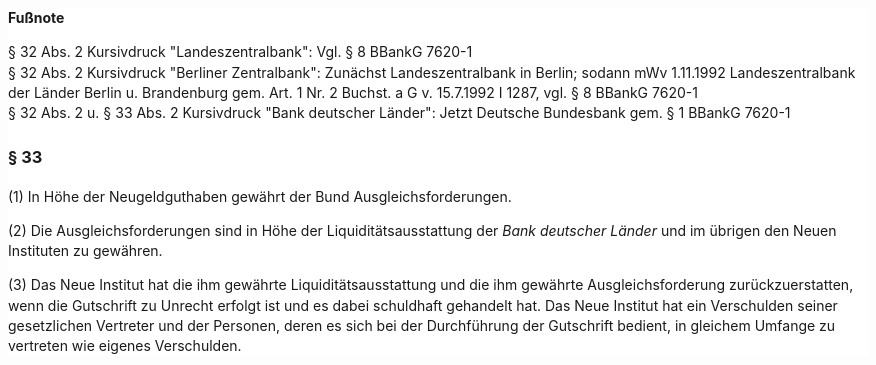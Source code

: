 </div>

</div>

</div>

</div>

<div>

  
**Fußnote**

<div class="jnhtml">

<div>

<div class="jurAbsatz">

§ 32 Abs. 2 Kursivdruck "Landeszentralbank": Vgl. § 8 BBankG 7620-1  
§ 32 Abs. 2 Kursivdruck "Berliner Zentralbank": Zunächst
Landeszentralbank in Berlin; sodann mWv 1.11.1992 Landeszentralbank der
Länder Berlin u. Brandenburg gem. Art. 1 Nr. 2 Buchst. a G v. 15.7.1992
I 1287, vgl. § 8 BBankG 7620-1  
§ 32 Abs. 2 u. § 33 Abs. 2 Kursivdruck "Bank deutscher Länder": Jetzt
Deutsche Bundesbank gem. § 1 BBankG 7620-1

</div>

</div>

</div>

</div>

<span id="BJNR014390953BJNE003700328.html"></span>

### § 33  

<div>

<div class="jnhtml">

<div>

<div class="jurAbsatz">

(1) In Höhe der Neugeldguthaben gewährt der Bund Ausgleichsforderungen.

</div>

<div class="jurAbsatz">

(2) Die Ausgleichsforderungen sind in Höhe der Liquiditätsausstattung
der <span style="font-style:italic;">Bank deutscher Länder</span> und im
übrigen den Neuen Instituten zu gewähren.

</div>

<div class="jurAbsatz">

(3) Das Neue Institut hat die ihm gewährte Liquiditätsausstattung und
die ihm gewährte Ausgleichsforderung zurückzuerstatten, wenn die
Gutschrift zu Unrecht erfolgt ist und es dabei schuldhaft gehandelt hat.
Das Neue Institut hat ein Verschulden seiner gesetzlichen Vertreter und
der Personen, deren es sich bei der Durchführung der Gutschrift bedient,
in gleichem Umfange zu vertreten wie eigenes Verschulden.
